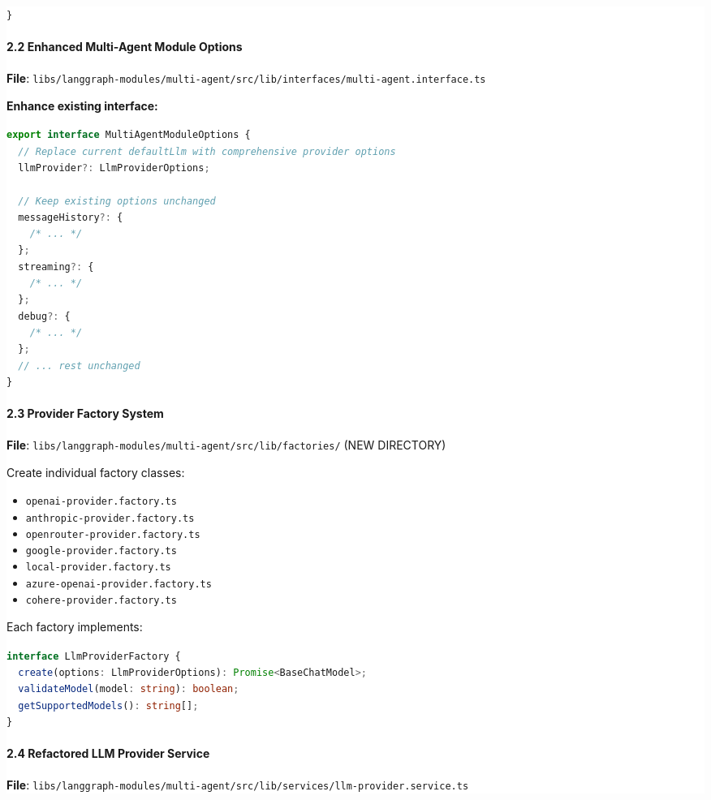 ```typescript
}
```

#### 2.2 Enhanced Multi-Agent Module Options

**File**: `libs/langgraph-modules/multi-agent/src/lib/interfaces/multi-agent.interface.ts`

**Enhance existing interface:**

```typescript
export interface MultiAgentModuleOptions {
  // Replace current defaultLlm with comprehensive provider options
  llmProvider?: LlmProviderOptions;

  // Keep existing options unchanged
  messageHistory?: {
    /* ... */
  };
  streaming?: {
    /* ... */
  };
  debug?: {
    /* ... */
  };
  // ... rest unchanged
}
```

#### 2.3 Provider Factory System

**File**: `libs/langgraph-modules/multi-agent/src/lib/factories/` (NEW DIRECTORY)

Create individual factory classes:

- `openai-provider.factory.ts`
- `anthropic-provider.factory.ts`
- `openrouter-provider.factory.ts`
- `google-provider.factory.ts`
- `local-provider.factory.ts`
- `azure-openai-provider.factory.ts`
- `cohere-provider.factory.ts`

Each factory implements:

```typescript
interface LlmProviderFactory {
  create(options: LlmProviderOptions): Promise<BaseChatModel>;
  validateModel(model: string): boolean;
  getSupportedModels(): string[];
}
```

#### 2.4 Refactored LLM Provider Service

**File**: `libs/langgraph-modules/multi-agent/src/lib/services/llm-provider.service.ts`

